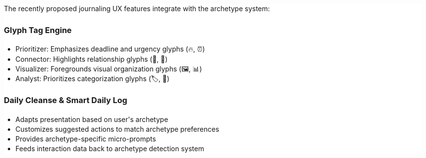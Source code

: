The recently proposed journaling UX features integrate with the archetype system:

### Glyph Tag Engine

- Prioritizer: Emphasizes deadline and urgency glyphs (🔥, ⏰)
- Connector: Highlights relationship glyphs (👤, 🤝)
- Visualizer: Foregrounds visual organization glyphs (🖼️, 📊)
- Analyst: Prioritizes categorization glyphs (🏷️, 📁)

### Daily Cleanse & Smart Daily Log

- Adapts presentation based on user's archetype
- Customizes suggested actions to match archetype preferences
- Provides archetype-specific micro-prompts
- Feeds interaction data back to archetype detection system
